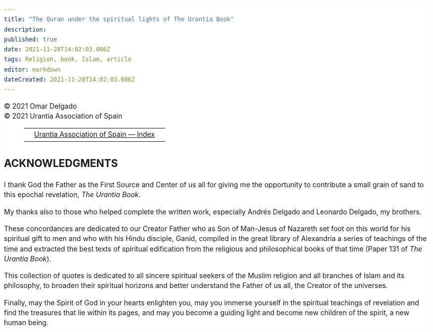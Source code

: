 ```yaml
---
title: "The Quran under the spiritual lights of The Urantia Book"
description: 
published: true
date: 2021-11-28T14:02:03.086Z
tags: Religion, book, Islam, article
editor: markdown
dateCreated: 2021-11-28T14:02:03.086Z
---
```


<p class="v-card v-sheet theme--light grey lighten-3 px-2">© 2021 Omar Delgado<br>© 2021 Urantia Association of Spain</p>
<figure class="table chapter-navigator">
  <table>
    <tbody>
      <tr>
        <td>
        </td>
        <td>
        <a href="/en/index/articles_spain">
          <span class="mdi mdi-book-open-variant"></span><span class="pl-2">Urantia Association of Spain — Index</span>
        </a>
        </td>
        <td>
        </td>
      </tr>
    </tbody>
  </table>
</figure>

## ACKNOWLEDGMENTS

I thank God the Father as the First Source and Center of us all for giving me the opportunity to contribute a small grain of sand to this epochal revelation, _The Urantia Book_.

My thanks also to those who helped complete the written work, especially Andrés Delgado and Leonardo Delgado, my brothers.

These concordances are dedicated to our Creator Father who as Son of Man-Jesus of Nazareth set foot on this world for his spiritual gift to men and who with his Hindu disciple, Ganid, compiled in the great library of Alexandria a series of teachings of the time and extracted the best texts of spiritual edification from the religious and philosophical books of that time (Paper 131 of _The Urantia Book_).

This collection of quotes is dedicated to all sincere spiritual seekers of the Muslim religion and all branches of Islam and its philosophy, to broaden their spiritual horizons and better understand the Father of us all, the Creator of the universes.

Finally, may the Spirit of God in your hearts enlighten you, may you immerse yourself in the spiritual teachings of revelation and find the treasures that lie within its pages, and may you become a guiding light and become new children of the spirit, a new human being.
